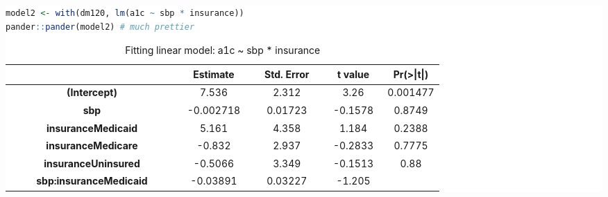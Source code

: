 ``` r
model2 <- with(dm120, lm(a1c ~ sbp * insurance))
pander::pander(model2) # much prettier
```

<table>
<caption>Fitting linear model: a1c ~ sbp * insurance</caption>
<colgroup>
<col width="39%" />
<col width="16%" />
<col width="17%" />
<col width="13%" />
<col width="13%" />
</colgroup>
<thead>
<tr class="header">
<th align="center"> </th>
<th align="center">Estimate</th>
<th align="center">Std. Error</th>
<th align="center">t value</th>
<th align="center">Pr(&gt;|t|)</th>
</tr>
</thead>
<tbody>
<tr class="odd">
<td align="center"><strong>(Intercept)</strong></td>
<td align="center">7.536</td>
<td align="center">2.312</td>
<td align="center">3.26</td>
<td align="center">0.001477</td>
</tr>
<tr class="even">
<td align="center"><strong>sbp</strong></td>
<td align="center">-0.002718</td>
<td align="center">0.01723</td>
<td align="center">-0.1578</td>
<td align="center">0.8749</td>
</tr>
<tr class="odd">
<td align="center"><strong>insuranceMedicaid</strong></td>
<td align="center">5.161</td>
<td align="center">4.358</td>
<td align="center">1.184</td>
<td align="center">0.2388</td>
</tr>
<tr class="even">
<td align="center"><strong>insuranceMedicare</strong></td>
<td align="center">-0.832</td>
<td align="center">2.937</td>
<td align="center">-0.2833</td>
<td align="center">0.7775</td>
</tr>
<tr class="odd">
<td align="center"><strong>insuranceUninsured</strong></td>
<td align="center">-0.5066</td>
<td align="center">3.349</td>
<td align="center">-0.1513</td>
<td align="center">0.88</td>
</tr>
<tr class="even">
<td align="center"><strong>sbp:insuranceMedicaid</strong></td>
<td align="center">-0.03891</td>
<td align="center">0.03227</td>
<td align="center">-1.205</td>